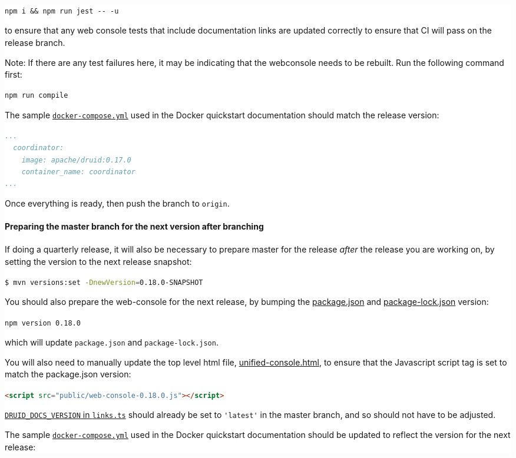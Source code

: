 ```
npm i && npm run jest -- -u
```
to ensure that any web console tests that include documentation links are updated correctly to ensure that CI will pass on the release branch.

Note:
If there are any test failures here, it may be indicating that the webconsole needs to be rebuilt. Run the following command first:
```
npm run compile
```


The sample [`docker-compose.yml`](https://github.com/apache/druid/blob/master/distribution/docker/docker-compose.yml) used in the Docker quickstart documentation should match the release version:

```yaml
...
  coordinator:
    image: apache/druid:0.17.0
    container_name: coordinator
...
```

Once everything is ready, then push the branch to `origin`. 

#### Preparing the master branch for the next version after branching
If doing a quarterly release, it will also be necessary to prepare master for the release _after_ the release you are working on, by setting the version to the next release snapshot:

```bash
$ mvn versions:set -DnewVersion=0.18.0-SNAPSHOT
```

You should also prepare the web-console for the next release, by bumping the [package.json](../web-console/package.json) and [package-lock.json](../web-console/package-lock.json) version:

```bash
npm version 0.18.0
```

which will update `package.json` and `package-lock.json`.

You will also need to manually update the top level html file, [unified-console.html](../web-console/unified-console.html), to ensure that the Javascript script tag is set to match the package.json version:

```html
<script src="public/web-console-0.18.0.js"></script>
```

[`DRUID_DOCS_VERSION` in `links.ts`](../web-console/src/links.ts) should already be set to `'latest'` in the master branch, and so should not have to be adjusted.

The sample [`docker-compose.yml`](https://github.com/apache/druid/blob/master/distribution/docker/docker-compose.yml) used in the Docker quickstart documentation should be updated to reflect the version for the next release:
